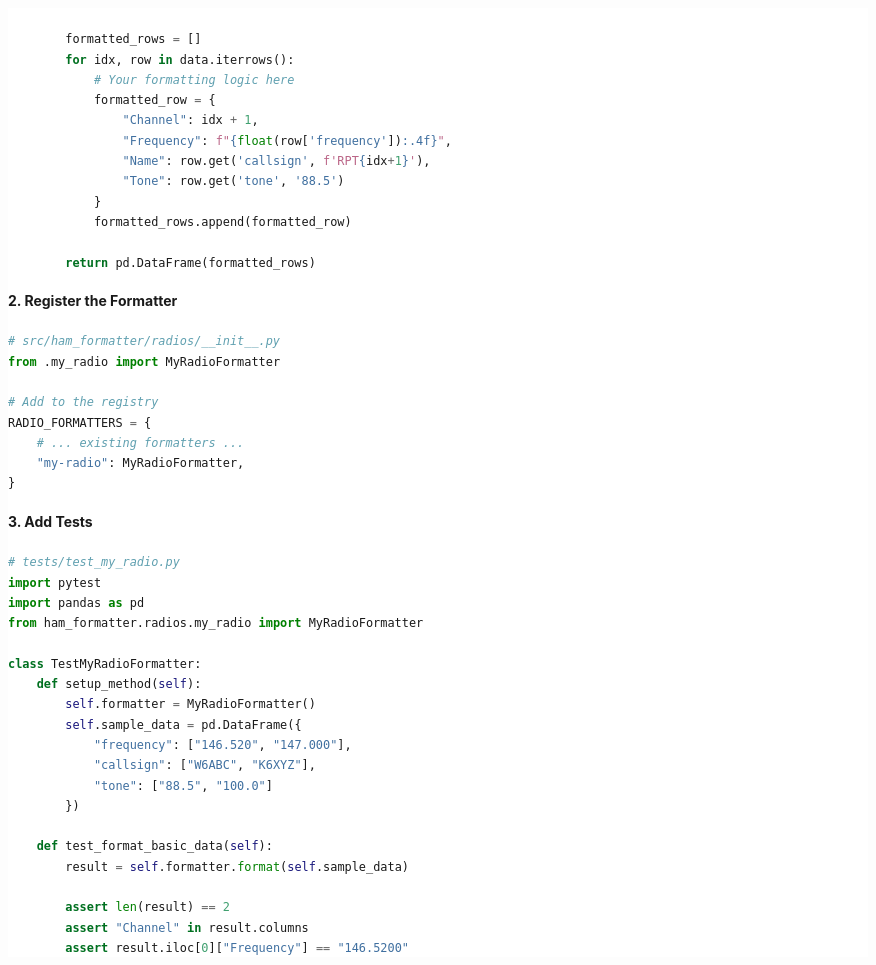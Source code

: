 ```python

        formatted_rows = []
        for idx, row in data.iterrows():
            # Your formatting logic here
            formatted_row = {
                "Channel": idx + 1,
                "Frequency": f"{float(row['frequency']):.4f}",
                "Name": row.get('callsign', f'RPT{idx+1}'),
                "Tone": row.get('tone', '88.5')
            }
            formatted_rows.append(formatted_row)

        return pd.DataFrame(formatted_rows)
```

#### 2. Register the Formatter

```python
# src/ham_formatter/radios/__init__.py
from .my_radio import MyRadioFormatter

# Add to the registry
RADIO_FORMATTERS = {
    # ... existing formatters ...
    "my-radio": MyRadioFormatter,
}
```

#### 3. Add Tests

```python
# tests/test_my_radio.py
import pytest
import pandas as pd
from ham_formatter.radios.my_radio import MyRadioFormatter

class TestMyRadioFormatter:
    def setup_method(self):
        self.formatter = MyRadioFormatter()
        self.sample_data = pd.DataFrame({
            "frequency": ["146.520", "147.000"],
            "callsign": ["W6ABC", "K6XYZ"],
            "tone": ["88.5", "100.0"]
        })

    def test_format_basic_data(self):
        result = self.formatter.format(self.sample_data)

        assert len(result) == 2
        assert "Channel" in result.columns
        assert result.iloc[0]["Frequency"] == "146.5200"
```
